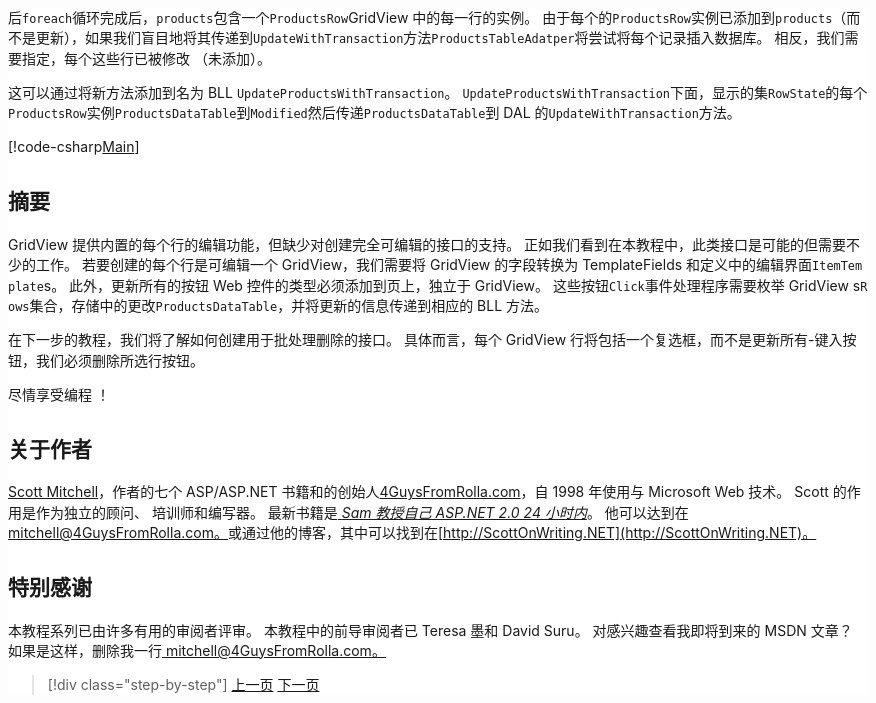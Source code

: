 后`foreach`循环完成后，`products`包含一个`ProductsRow`GridView 中的每一行的实例。 由于每个的`ProductsRow`实例已添加到`products`（而不是更新），如果我们盲目地将其传递到`UpdateWithTransaction`方法`ProductsTableAdatper`将尝试将每个记录插入数据库。 相反，我们需要指定，每个这些行已被修改 （未添加）。

这可以通过将新方法添加到名为 BLL `UpdateProductsWithTransaction`。 `UpdateProductsWithTransaction`下面，显示的集`RowState`的每个`ProductsRow`实例`ProductsDataTable`到`Modified`然后传递`ProductsDataTable`到 DAL 的`UpdateWithTransaction`方法。


[!code-csharp[Main](batch-updating-cs/samples/sample8.cs)]

## <a name="summary"></a>摘要

GridView 提供内置的每个行的编辑功能，但缺少对创建完全可编辑的接口的支持。 正如我们看到在本教程中，此类接口是可能的但需要不少的工作。 若要创建的每个行是可编辑一个 GridView，我们需要将 GridView 的字段转换为 TemplateFields 和定义中的编辑界面`ItemTemplate`s。 此外，更新所有的按钮 Web 控件的类型必须添加到页上，独立于 GridView。 这些按钮`Click`事件处理程序需要枚举 GridView s`Rows`集合，存储中的更改`ProductsDataTable`，并将更新的信息传递到相应的 BLL 方法。

在下一步的教程，我们将了解如何创建用于批处理删除的接口。 具体而言，每个 GridView 行将包括一个复选框，而不是更新所有-键入按钮，我们必须删除所选行按钮。

尽情享受编程 ！

## <a name="about-the-author"></a>关于作者

[Scott Mitchell](http://www.4guysfromrolla.com/ScottMitchell.shtml)，作者的七个 ASP/ASP.NET 书籍和的创始人[4GuysFromRolla.com](http://www.4guysfromrolla.com)，自 1998 年使用与 Microsoft Web 技术。 Scott 的作用是作为独立的顾问、 培训师和编写器。 最新书籍是[ *Sam 教授自己 ASP.NET 2.0 24 小时内*](https://www.amazon.com/exec/obidos/ASIN/0672327384/4guysfromrollaco)。 他可以达到在[ mitchell@4GuysFromRolla.com。](mailto:mitchell@4GuysFromRolla.com)或通过他的博客，其中可以找到在[http://ScottOnWriting.NET](http://ScottOnWriting.NET)。

## <a name="special-thanks-to"></a>特别感谢

本教程系列已由许多有用的审阅者评审。 本教程中的前导审阅者已 Teresa 墨和 David Suru。 对感兴趣查看我即将到来的 MSDN 文章？ 如果是这样，删除我一行[ mitchell@4GuysFromRolla.com。](mailto:mitchell@4GuysFromRolla.com)

>[!div class="step-by-step"]
[上一页](wrapping-database-modifications-within-a-transaction-cs.md)
[下一页](batch-deleting-cs.md)
